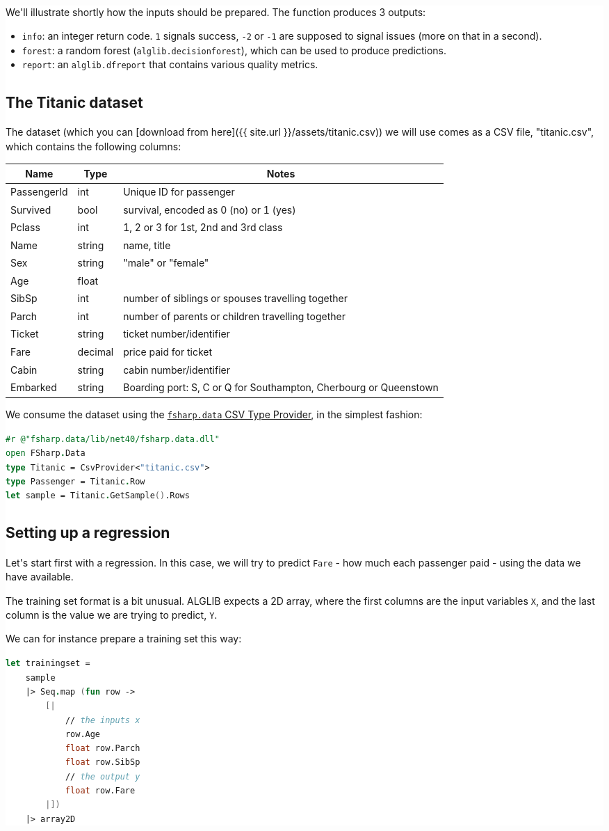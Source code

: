 We'll illustrate shortly how the inputs should be prepared. The function produces 3 outputs:  

* `info`: an integer return code. `1` signals success, `-2` or `-1` are supposed to signal issues (more on that in a second).  
* `forest`: a random forest (`alglib.decisionforest`), which can be used to produce predictions.  
* `report`: an `alglib.dfreport` that contains various quality metrics. 

## The Titanic dataset

The dataset (which you can [download from here]({{ site.url }}/assets/titanic.csv)) we will use comes as a CSV file, "titanic.csv", which contains the following columns:

Name | Type | Notes
--- | --- | ---
PassengerId | int | Unique ID for passenger
Survived | bool | survival, encoded as 0 (no) or 1 (yes)
Pclass | int | 1, 2 or 3 for 1st, 2nd and 3rd class
Name | string | name, title
Sex | string | "male" or "female"
Age | float | 
SibSp | int | number of siblings or spouses travelling together
Parch | int | number of parents or children travelling together
Ticket | string | ticket number/identifier
Fare | decimal | price paid for ticket
Cabin | string | cabin number/identifier
Embarked | string | Boarding port: S, C or Q for Southampton, Cherbourg or Queenstown

We consume the dataset using the [`fsharp.data` CSV Type Provider][6], in the simplest fashion:

``` fsharp
#r @"fsharp.data/lib/net40/fsharp.data.dll"
open FSharp.Data
type Titanic = CsvProvider<"titanic.csv">
type Passenger = Titanic.Row
let sample = Titanic.GetSample().Rows
```

## Setting up a regression

Let's start first with a regression. In this case, we will try to predict `Fare` - how much each passenger paid - using the data we have available.

The training set format is a bit unusual. ALGLIB expects a 2D array, where the first columns are the input variables `X`, and the last column is the value we are trying to predict, `Y`. 

We can for instance prepare a training set this way:

``` fsharp
let trainingset = 
    sample
    |> Seq.map (fun row ->
        [|
            // the inputs x
            row.Age
            float row.Parch
            float row.SibSp
            // the output y
            float row.Fare
        |])
    |> array2D
```


[1]: http://www.alglib.net
[2]: https://www.kaggle.com/c/titanic
[3]: https://www.nuget.org/packages/alglibnet2/
[4]: http://www.alglib.net/translator/man/manual.csharp.html#sub_dfbuildrandomdecisionforest
[5]: http://www.alglib.net/translator/man/manual.csharp.html#sub_dfbuildrandomdecisionforestx1
[6]: http://fsharp.github.io/FSharp.Data/library/CsvProvider.html
[7]: http://www.alglib.net/translator/man/manual.csharp.html#struct_dfreport
[8]: http://www.alglib.net/translator/man/manual.csharp.html#sub_dfprocess
[9]: http://www.alglib.net/dataanalysis/generalprinciples.php#trnset